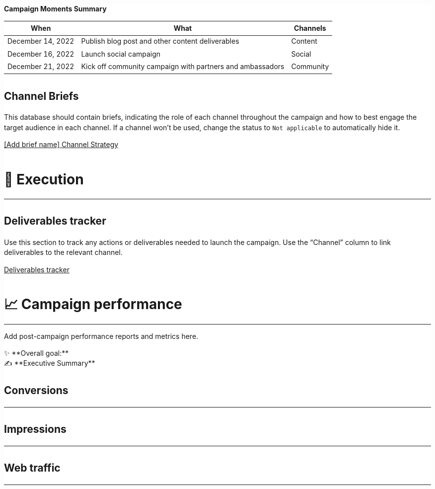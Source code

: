 **Campaign Moments Summary**

|When|What|Channels|
|---|---|---|
|December 14, 2022|Publish blog post and other content deliverables|Content|
|December 16, 2022|Launch social campaign|Social|
|December 21, 2022|Kick off community campaign with partners and ambassadors|Community|

## Channel Briefs

This database should contain briefs, indicating the role of each channel throughout the campaign and how to best engage the target audience in each channel. If a channel won’t be used, change the status to `Not applicable` to automatically hide it.

[[Add brief name] Channel Strategy](https://www.notion.so/4b828afd28d749c08d3867d1dac64a37?pvs=21)

# 🚀 Execution

---

## Deliverables tracker

Use this section to track any actions or deliverables needed to launch the campaign. Use the “Channel” column to link deliverables to the relevant channel.

[Deliverables tracker](https://www.notion.so/5c80d3f59404452c8a5a4a5a3dbb913a?pvs=21)

# 📈 Campaign performance

---

Add post-campaign performance reports and metrics here.

<aside> ✨ **Overall goal:**

</aside>

<aside> ✍️ **Executive Summary**

</aside>

## Conversions

---

## Impressions

---

## Web traffic

---